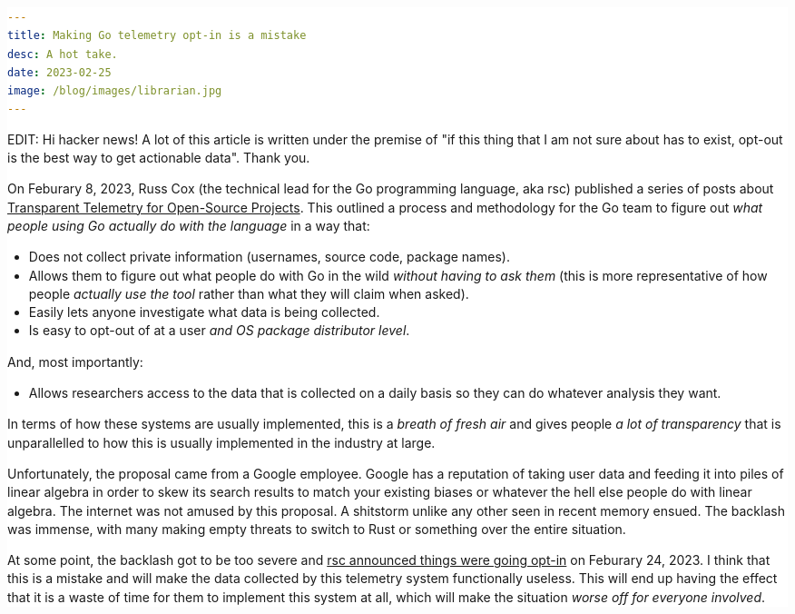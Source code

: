 ```yaml
---
title: Making Go telemetry opt-in is a mistake
desc: A hot take.
date: 2023-02-25
image: /blog/images/librarian.jpg
---
```


EDIT: Hi hacker news! A lot of this article is written under the
premise of "if this thing that I am not sure about has to exist,
opt-out is the best way to get actionable data". Thank you.

On Feburary 8, 2023, Russ Cox (the technical lead for the
Go programming language, aka rsc) published a series of posts about
[Transparent Telemetry for Open-Source
Projects](https://research.swtch.com/telemetry). This outlined a
process and methodology for the Go team to figure out _what people
using Go actually do with the language_ in a way that:

- Does not collect private information (usernames, source code,
  package names).
- Allows them to figure out what people do with Go in the wild
  _without having to ask them_ (this is more representative of how
  people _actually use the tool_ rather than what they will claim when
  asked).
- Easily lets anyone investigate what data is being collected.
- Is easy to opt-out of at a user _and OS package distributor level_.

And, most importantly:

- Allows researchers access to the data that is collected on a daily
  basis so they can do whatever analysis they want.

In terms of how these systems are usually implemented, this is a
_breath of fresh air_ and gives people _a lot of transparency_ that is
unparallelled to how this is usually implemented in the industry at large.

Unfortunately, the proposal came from a Google employee. Google has a
reputation of taking user data and feeding it into piles of linear
algebra in order to skew its search results to match your existing
biases or whatever the hell else people do with linear algebra. The
internet was not amused by this proposal. A shitstorm unlike any other
seen in recent memory ensued. The backlash was immense, with many
making empty threats to switch to Rust or something over the entire
situation.

At some point, the backlash got to be too severe and [rsc announced
things were going opt-in](https://research.swtch.com/telemetry-opt-in)
on Feburary 24, 2023. I think that this is a mistake and will make the
data collected by this telemetry system functionally useless. This
will end up having the effect that it is a waste of time for them to
implement this system at all, which will make the situation _worse off
for everyone involved_.
